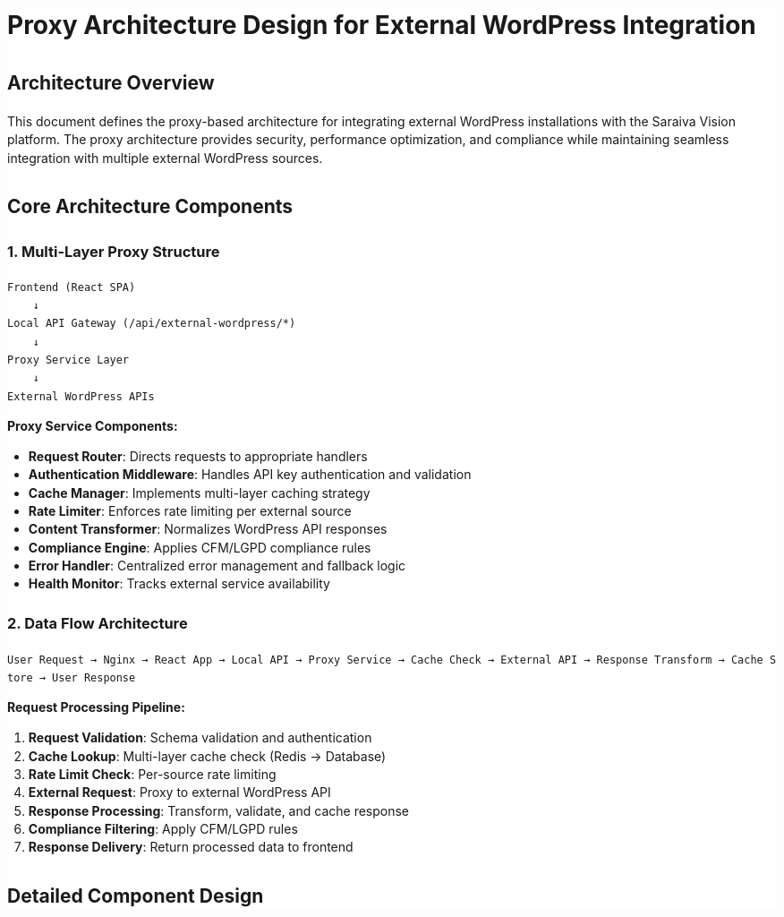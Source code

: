 # Proxy Architecture Design for External WordPress Integration

## Architecture Overview

This document defines the proxy-based architecture for integrating external WordPress installations with the Saraiva Vision platform. The proxy architecture provides security, performance optimization, and compliance while maintaining seamless integration with multiple external WordPress sources.

## Core Architecture Components

### 1. Multi-Layer Proxy Structure

```
Frontend (React SPA)
    ↓
Local API Gateway (/api/external-wordpress/*)
    ↓
Proxy Service Layer
    ↓
External WordPress APIs
```

**Proxy Service Components:**
- **Request Router**: Directs requests to appropriate handlers
- **Authentication Middleware**: Handles API key authentication and validation
- **Cache Manager**: Implements multi-layer caching strategy
- **Rate Limiter**: Enforces rate limiting per external source
- **Content Transformer**: Normalizes WordPress API responses
- **Compliance Engine**: Applies CFM/LGPD compliance rules
- **Error Handler**: Centralized error management and fallback logic
- **Health Monitor**: Tracks external service availability

### 2. Data Flow Architecture

```
User Request → Nginx → React App → Local API → Proxy Service → Cache Check → External API → Response Transform → Cache Store → User Response
```

**Request Processing Pipeline:**
1. **Request Validation**: Schema validation and authentication
2. **Cache Lookup**: Multi-layer cache check (Redis → Database)
3. **Rate Limit Check**: Per-source rate limiting
4. **External Request**: Proxy to external WordPress API
5. **Response Processing**: Transform, validate, and cache response
6. **Compliance Filtering**: Apply CFM/LGPD rules
7. **Response Delivery**: Return processed data to frontend

## Detailed Component Design
